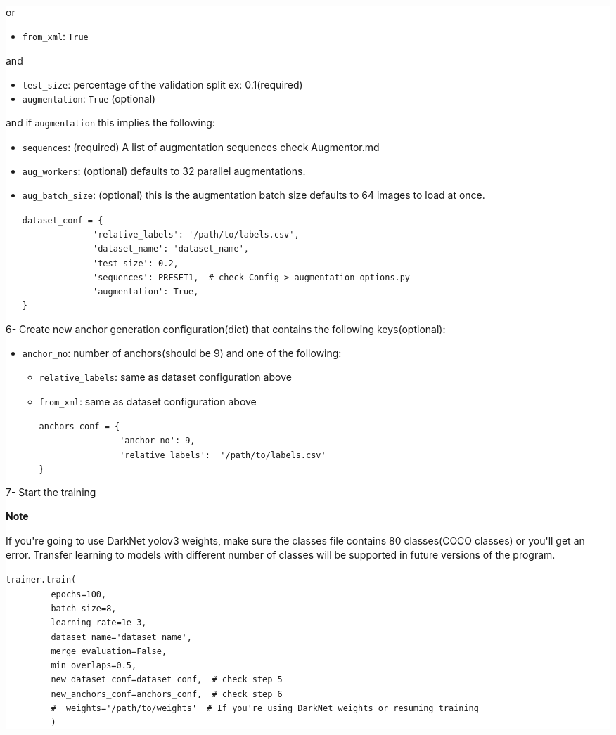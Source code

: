 or

- `from_xml`: `True` 

and

- `test_size`: percentage of the validation split ex: 0.1(required)
- `augmentation`: `True` (optional)

and if `augmentation` this implies the following:

- `sequences`: (required) A list of augmentation sequences check [Augmentor.md](docs/Augmentor.md) 
- `aug_workers`: (optional) defaults to 32 parallel augmentations.
- `aug_batch_size`: (optional) this is the augmentation batch size defaults to 64 images to load at once.

      dataset_conf = {
                    'relative_labels': '/path/to/labels.csv',
                    'dataset_name': 'dataset_name',
                    'test_size': 0.2,
                    'sequences': PRESET1,  # check Config > augmentation_options.py
                    'augmentation': True,
      }

6- Create new anchor generation configuration(dict) that contains the following keys(optional):

- `anchor_no`: number of anchors(should be 9)
and one of the following:
    -  `relative_labels`: same as dataset configuration above
    - `from_xml`: same as dataset configuration above
    
          anchors_conf = {
                          'anchor_no': 9,
                          'relative_labels':  '/path/to/labels.csv'
          }

7- Start the training

**Note** 

If you're going to use DarkNet yolov3 weights, make sure the classes file
contains 80 classes(COCO classes) or you'll get an error. Transfer learning 
to models with different number of classes will be supported in future versions
of the program.

    trainer.train(
             epochs=100, 
             batch_size=8, 
             learning_rate=1e-3, 
             dataset_name='dataset_name', 
             merge_evaluation=False,
             min_overlaps=0.5,
             new_dataset_conf=dataset_conf,  # check step 5
             new_anchors_conf=anchors_conf,  # check step 6
             #  weights='/path/to/weights'  # If you're using DarkNet weights or resuming training
             )
